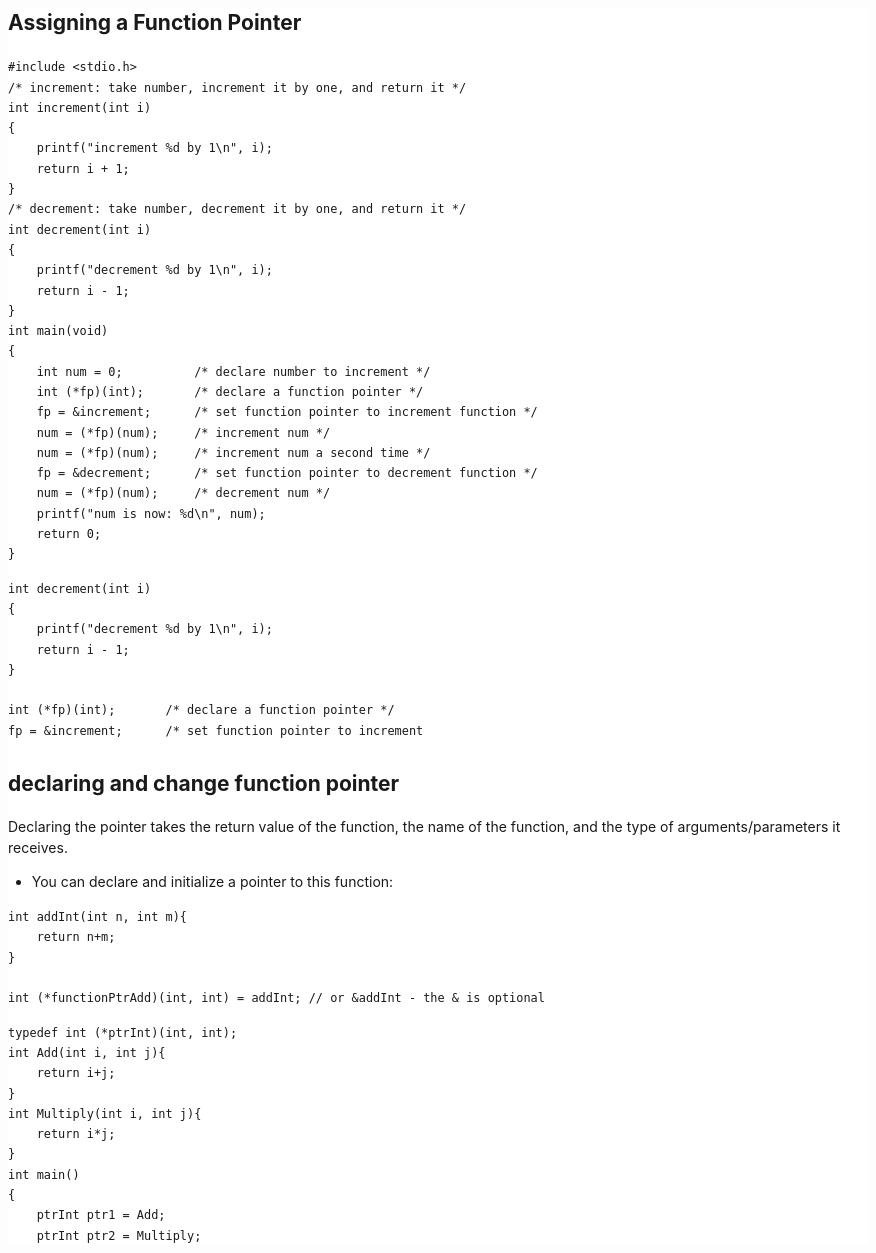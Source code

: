## Assigning a Function Pointer
```
#include <stdio.h>
/* increment: take number, increment it by one, and return it */
int increment(int i)
{
    printf("increment %d by 1\n", i);
    return i + 1;
}
/* decrement: take number, decrement it by one, and return it */
int decrement(int i)
{
    printf("decrement %d by 1\n", i);
    return i - 1;
}
int main(void)
{
    int num = 0;          /* declare number to increment */
    int (*fp)(int);       /* declare a function pointer */
    fp = &increment;      /* set function pointer to increment function */
    num = (*fp)(num);     /* increment num */
    num = (*fp)(num);     /* increment num a second time */
    fp = &decrement;      /* set function pointer to decrement function */
    num = (*fp)(num);     /* decrement num */
    printf("num is now: %d\n", num);
    return 0;
}
```
```
int decrement(int i)
{
    printf("decrement %d by 1\n", i);
    return i - 1;
}

int (*fp)(int);       /* declare a function pointer */
fp = &increment;      /* set function pointer to increment 
```

## declaring and change function pointer
Declaring the pointer takes the return value of the function, the name of the function, and the type of
arguments/parameters it receives.

* You can declare and initialize a pointer to this function:
```
int addInt(int n, int m){
    return n+m;
}

int (*functionPtrAdd)(int, int) = addInt; // or &addInt - the & is optional
```
```
typedef int (*ptrInt)(int, int);
int Add(int i, int j){
    return i+j;
}
int Multiply(int i, int j){
    return i*j;
}
int main()
{
    ptrInt ptr1 = Add;
    ptrInt ptr2 = Multiply;
```